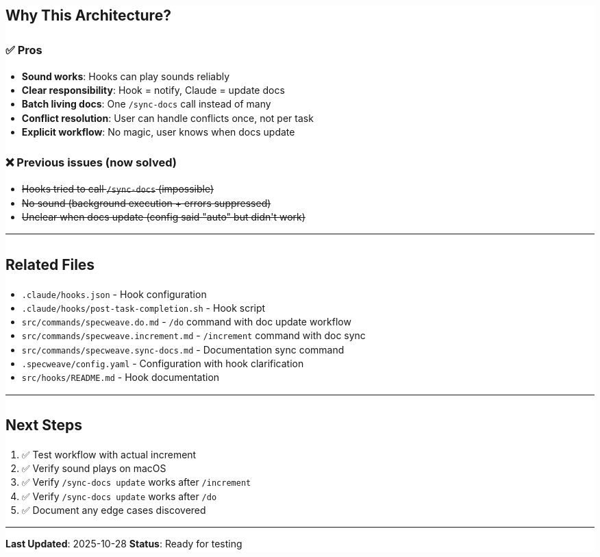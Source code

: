 
## Why This Architecture?

### ✅ Pros
- **Sound works**: Hooks can play sounds reliably
- **Clear responsibility**: Hook = notify, Claude = update docs
- **Batch living docs**: One `/sync-docs` call instead of many
- **Conflict resolution**: User can handle conflicts once, not per task
- **Explicit workflow**: No magic, user knows when docs update

### ❌ Previous issues (now solved)
- ~~Hooks tried to call `/sync-docs` (impossible)~~
- ~~No sound (background execution + errors suppressed)~~
- ~~Unclear when docs update (config said "auto" but didn't work)~~

---

## Related Files

- `.claude/hooks.json` - Hook configuration
- `.claude/hooks/post-task-completion.sh` - Hook script
- `src/commands/specweave.do.md` - `/do` command with doc update workflow
- `src/commands/specweave.increment.md` - `/increment` command with doc sync
- `src/commands/specweave.sync-docs.md` - Documentation sync command
- `.specweave/config.yaml` - Configuration with hook clarification
- `src/hooks/README.md` - Hook documentation

---

## Next Steps

1. ✅ Test workflow with actual increment
2. ✅ Verify sound plays on macOS
3. ✅ Verify `/sync-docs update` works after `/increment`
4. ✅ Verify `/sync-docs update` works after `/do`
5. ✅ Document any edge cases discovered

---

**Last Updated**: 2025-10-28
**Status**: Ready for testing
